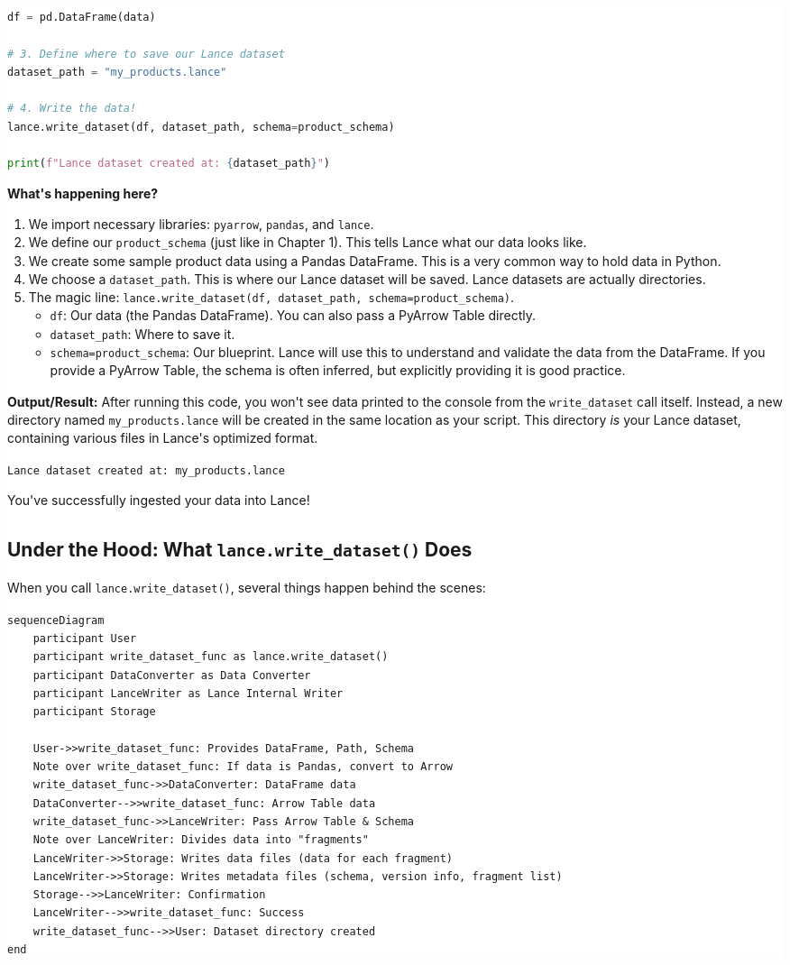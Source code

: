 ```python
df = pd.DataFrame(data)

# 3. Define where to save our Lance dataset
dataset_path = "my_products.lance"

# 4. Write the data!
lance.write_dataset(df, dataset_path, schema=product_schema)

print(f"Lance dataset created at: {dataset_path}")
```

**What's happening here?**
1.  We import necessary libraries: `pyarrow`, `pandas`, and `lance`.
2.  We define our `product_schema` (just like in Chapter 1). This tells Lance what our data looks like.
3.  We create some sample product data using a Pandas DataFrame. This is a very common way to hold data in Python.
4.  We choose a `dataset_path`. This is where our Lance dataset will be saved. Lance datasets are actually directories.
5.  The magic line: `lance.write_dataset(df, dataset_path, schema=product_schema)`.
    *   `df`: Our data (the Pandas DataFrame). You can also pass a PyArrow Table directly.
    *   `dataset_path`: Where to save it.
    *   `schema=product_schema`: Our blueprint. Lance will use this to understand and validate the data from the DataFrame. If you provide a PyArrow Table, the schema is often inferred, but explicitly providing it is good practice.

**Output/Result:**
After running this code, you won't see data printed to the console from the `write_dataset` call itself. Instead, a new directory named `my_products.lance` will be created in the same location as your script. This directory *is* your Lance dataset, containing various files in Lance's optimized format.

```
Lance dataset created at: my_products.lance
```

You've successfully ingested your data into Lance!

## Under the Hood: What `lance.write_dataset()` Does

When you call `lance.write_dataset()`, several things happen behind the scenes:

```mermaid
sequenceDiagram
    participant User
    participant write_dataset_func as lance.write_dataset()
    participant DataConverter as Data Converter
    participant LanceWriter as Lance Internal Writer
    participant Storage

    User->>write_dataset_func: Provides DataFrame, Path, Schema
    Note over write_dataset_func: If data is Pandas, convert to Arrow
    write_dataset_func->>DataConverter: DataFrame data
    DataConverter-->>write_dataset_func: Arrow Table data
    write_dataset_func->>LanceWriter: Pass Arrow Table & Schema
    Note over LanceWriter: Divides data into "fragments"
    LanceWriter->>Storage: Writes data files (data for each fragment)
    LanceWriter->>Storage: Writes metadata files (schema, version info, fragment list)
    Storage-->>LanceWriter: Confirmation
    LanceWriter-->>write_dataset_func: Success
    write_dataset_func-->>User: Dataset directory created
end
```
